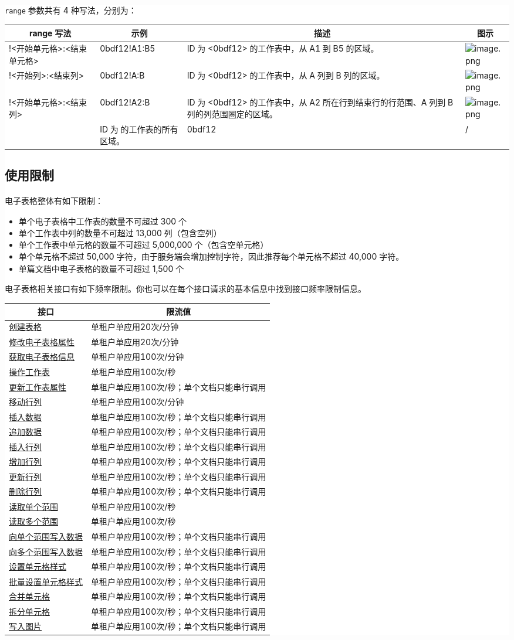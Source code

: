`range` 参数共有 4 种写法，分别为：

| range 写法                          | 示例                                 | 描述                                                                                     | 图示                                                                                                                                                               |
| ------------------------------------- | -------------------------------------- | ------------------------------------------------------------------------------------------ | -------------------------------------------------------------------------------------------------------------------------------------------------------------------- |
| !<开始单元格>:<结束单元格> | 0bdf12!A1:B5                         | ID 为 <0bdf12> 的工作表中，从 A1 到 B5 的区域。                                          | ![image.png](https://sf3-cn.feishucdn.com/obj/open-platform-opendoc/76498891d78bff326b0bcffe43427fa9_fUFkCG77Vw.png?height=484&lazyload=true&maxWidth=222&width=722) |
| !<开始列>:<结束列>         | 0bdf12!A:B                           | ID 为 <0bdf12> 的工作表中，从 A 列到 B 列的区域。                                        | ![image.png](https://sf3-cn.feishucdn.com/obj/open-platform-opendoc/c6a46f088f63e2f4c81dc6bc41811b2c_ZkQTxGQ1m5.png?height=596&lazyload=true&maxWidth=222&width=534) |
| !<开始单元格>:<结束列>     | 0bdf12!A2:B                          | ID 为 <0bdf12> 的工作表中，从 A2 所在行到结束行的行范围、A 列到 B 列的列范围圈定的区域。 | ![image.png](https://sf3-cn.feishucdn.com/obj/open-platform-opendoc/f727b1806cd1a5cbe6ceb74ecb6c2ed5_pyYMAKxMfB.png?height=564&lazyload=true&maxWidth=222&width=537) |
|                            | ID 为  的工作表的所有区域。 | 0bdf12                                                                                   | /                                                                                                                                                                  |

## 使用限制

电子表格整体有如下限制：

* 单个电子表格中工作表的数量不可超过 300 个
* 单个工作表中列的数量不可超过 13,000 列（包含空列）
* 单个工作表中单元格的数量不可超过 5,000,000 个（包含空单元格）
* 单个单元格不超过 50,000 字符，由于服务端会增加控制字符，因此推荐每个单元格不超过 40,000 字符。
* 单篇文档中电子表格的数量不可超过 1,500 个

电子表格相关接口有如下频率限制。你也可以在每个接口请求的基本信息中找到接口频率限制信息。

| 接口                                                                                                                                | 限流值                                     |
| ------------------------------------------------------------------------------------------------------------------------------------- | -------------------------------------------- |
| [创建表格](https://open.feishu.cn/document/ukTMukTMukTM/uUDN04SN0QjL1QDN/sheets-v3/spreadsheet/create)                                 | 单租户单应用20次/分钟                      |
| [修改电子表格属性](https://open.feishu.cn/document/ukTMukTMukTM/uUDN04SN0QjL1QDN/sheets-v3/spreadsheet/patch)                          | 单租户单应用20次/分钟                      |
| [获取电子表格信息](https://open.feishu.cn/document/ukTMukTMukTM/uUDN04SN0QjL1QDN/sheets-v3/spreadsheet/get)                            | 单租户单应用100次/分钟                     |
| [操作工作表](https://open.feishu.cn/document/ukTMukTMukTM/uYTMzUjL2EzM14iNxMTN)                                                        | 单租户单应用100次/秒                       |
| [更新工作表属性](https://open.feishu.cn/document/ukTMukTMukTM/ugjMzUjL4IzM14COyMTN)                                                    | 单租户单应用100次/秒；单个文档只能串行调用 |
| [移动行列](https://open.feishu.cn/document/ukTMukTMukTM/uUDN04SN0QjL1QDN/sheets-v3/spreadsheet-sheet/move_dimension)                   | 单租户单应用100次/分钟                     |
| [插入数据](https://open.feishu.cn/document/ukTMukTMukTM/uIjMzUjLyIzM14iMyMTN)                                                          | 单租户单应用100次/秒；单个文档只能串行调用 |
| [追加数据](https://open.feishu.cn/document/ukTMukTMukTM/uMjMzUjLzIzM14yMyMTN)                                                          | 单租户单应用100次/秒；单个文档只能串行调用 |
| [插入行列](https://open.feishu.cn/document/ukTMukTMukTM/uQjMzUjL0IzM14CNyMTN)                                                          | 单租户单应用100次/秒；单个文档只能串行调用 |
| [增加行列](https://open.feishu.cn/document/ukTMukTMukTM/uUjMzUjL1IzM14SNyMTN)                                                          | 单租户单应用100次/秒；单个文档只能串行调用 |
| [更新行列](https://open.feishu.cn/document/ukTMukTMukTM/uYjMzUjL2IzM14iNyMTN)                                                          | 单租户单应用100次/秒；单个文档只能串行调用 |
| [删除行列](https://open.feishu.cn/document/ukTMukTMukTM/ucjMzUjL3IzM14yNyMTN)                                                          | 单租户单应用100次/秒；单个文档只能串行调用 |
| [读取单个范围](https://open.feishu.cn/document/ukTMukTMukTM/ugTMzUjL4EzM14COxMTN)                                                      | 单租户单应用100次/秒                       |
| [读取多个范围](https://open.feishu.cn/document/ukTMukTMukTM/ukTMzUjL5EzM14SOxMTN)                                                      | 单租户单应用100次/秒                       |
| [向单个范围写入数据](https://open.feishu.cn/document/ukTMukTMukTM/uAjMzUjLwIzM14CMyMTN)                                                | 单租户单应用100次/秒；单个文档只能串行调用 |
| [向多个范围写入数据](https://open.feishu.cn/document/ukTMukTMukTM/uEjMzUjLxIzM14SMyMTN)                                                | 单租户单应用100次/秒；单个文档只能串行调用 |
| [设置单元格样式](https://open.feishu.cn/document/ukTMukTMukTM/ukjMzUjL5IzM14SOyMTN)                                                    | 单租户单应用100次/秒；单个文档只能串行调用 |
| [批量设置单元格样式](https://open.feishu.cn/document/ukTMukTMukTM/uAzMzUjLwMzM14CMzMTN)                                                | 单租户单应用100次/秒；单个文档只能串行调用 |
| [合并单元格](https://open.feishu.cn/document/ukTMukTMukTM/ukDNzUjL5QzM14SO0MTN)                                                        | 单租户单应用100次/秒；单个文档只能串行调用 |
| [拆分单元格](https://open.feishu.cn/document/ukTMukTMukTM/uATNzUjLwUzM14CM1MTN)                                                        | 单租户单应用100次/秒；单个文档只能串行调用 |
| [写入图片](https://open.feishu.cn/document/ukTMukTMukTM/uUDNxYjL1QTM24SN0EjN)                                                          | 单租户单应用100次/秒；单个文档只能串行调用 |